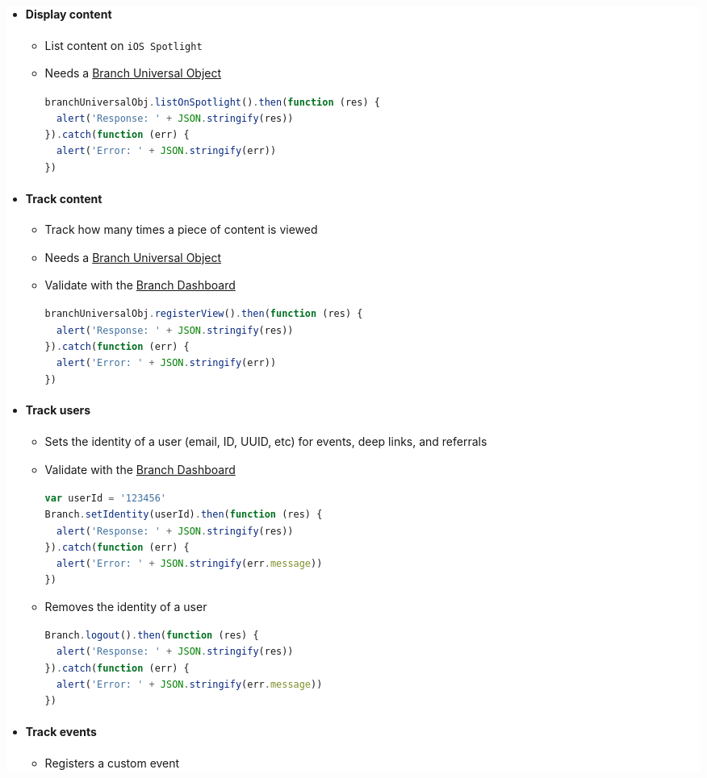 - #### Display content

    - List content on `iOS Spotlight`

    - Needs a [Branch Universal Object](#create-content-reference)

        ```js
        branchUniversalObj.listOnSpotlight().then(function (res) {
          alert('Response: ' + JSON.stringify(res))
        }).catch(function (err) {
          alert('Error: ' + JSON.stringify(err))
        })
        ```

- #### Track content

    - Track how many times a piece of content is viewed

    - Needs a [Branch Universal Object](#create-content-reference)
    
    - Validate with the [Branch Dashboard](https://dashboard.branch.io/liveview/content)

        ```js
        branchUniversalObj.registerView().then(function (res) {
          alert('Response: ' + JSON.stringify(res))
        }).catch(function (err) {
          alert('Error: ' + JSON.stringify(err))
        })
        ```

- #### Track users

    - Sets the identity of a user (email, ID, UUID, etc) for events, deep links, and referrals
    
    - Validate with the [Branch Dashboard](https://dashboard.branch.io/liveview/identities)  

        ```js
        var userId = '123456'
        Branch.setIdentity(userId).then(function (res) {
          alert('Response: ' + JSON.stringify(res))
        }).catch(function (err) {
          alert('Error: ' + JSON.stringify(err.message))
        })
        ```

    - Removes the identity of a user

        ```js
        Branch.logout().then(function (res) {
          alert('Response: ' + JSON.stringify(res))
        }).catch(function (err) {
          alert('Error: ' + JSON.stringify(err.message))
        })
        ```

- #### Track events

    - Registers a custom event
    